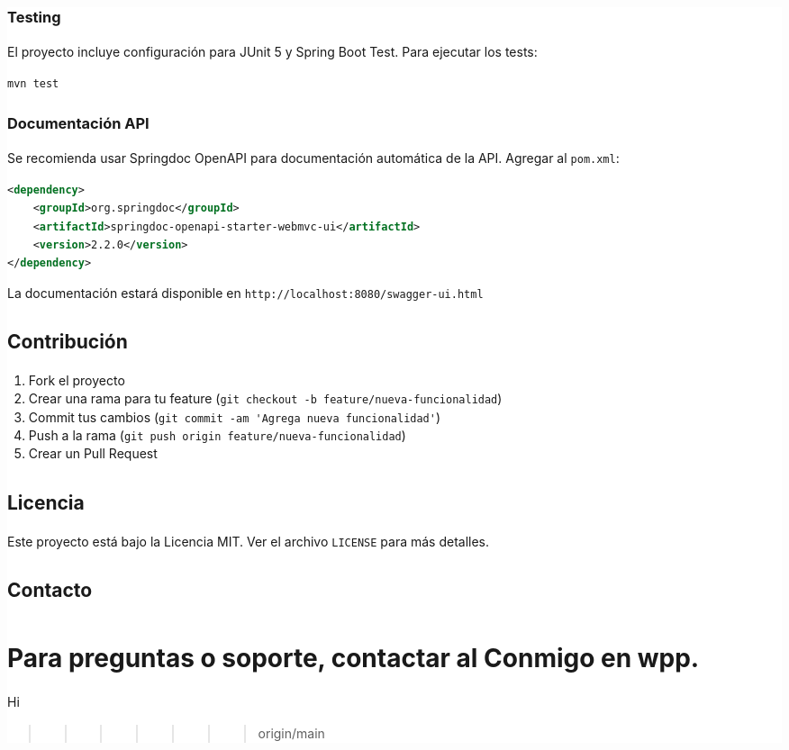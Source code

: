 ### Testing
El proyecto incluye configuración para JUnit 5 y Spring Boot Test. Para ejecutar los tests:

```bash
mvn test
```

### Documentación API
Se recomienda usar Springdoc OpenAPI para documentación automática de la API. Agregar al `pom.xml`:

```xml
<dependency>
    <groupId>org.springdoc</groupId>
    <artifactId>springdoc-openapi-starter-webmvc-ui</artifactId>
    <version>2.2.0</version>
</dependency>
```

La documentación estará disponible en `http://localhost:8080/swagger-ui.html`

## Contribución

1. Fork el proyecto
2. Crear una rama para tu feature (`git checkout -b feature/nueva-funcionalidad`)
3. Commit tus cambios (`git commit -am 'Agrega nueva funcionalidad'`)
4. Push a la rama (`git push origin feature/nueva-funcionalidad`)
5. Crear un Pull Request

## Licencia

Este proyecto está bajo la Licencia MIT. Ver el archivo `LICENSE` para más detalles.

## Contacto

Para preguntas o soporte, contactar al Conmigo en wpp.
=======
Hi
>>>>>>> origin/main
